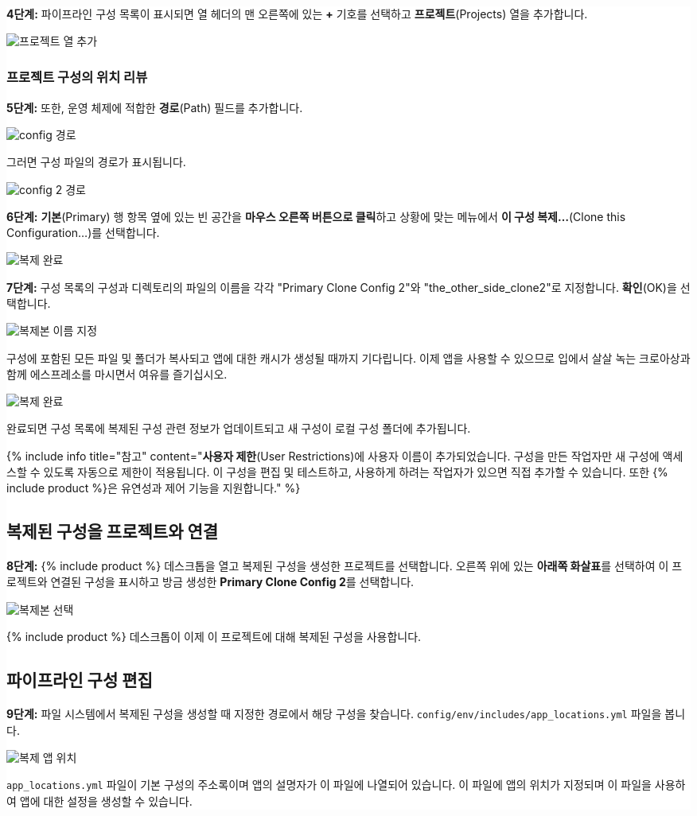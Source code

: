 **4단계:** 파이프라인 구성 목록이 표시되면 열 헤더의 맨 오른쪽에 있는 **+** 기호를 선택하고 **프로젝트**(Projects) 열을 추가합니다.

![프로젝트 열 추가](./images/installing_app/5_add_project_column.png)

### 프로젝트 구성의 위치 리뷰

**5단계:** 또한, 운영 체제에 적합한 **경로**(Path) 필드를 추가합니다.

![config 경로](./images/installing_app/6_path_to_config.png)

그러면 구성 파일의 경로가 표시됩니다.

![config 2 경로](./images/installing_app/7_path_to_config2.png)

**6단계:** **기본**(Primary) 행 항목 옆에 있는 빈 공간을 **마우스 오른쪽 버튼으로 클릭**하고 상황에 맞는 메뉴에서 **이 구성 복제…**(Clone this Configuration…)를 선택합니다.

![복제 완료](./images/installing_app/8_clone_complete.png)

**7단계:** 구성 목록의 구성과 디렉토리의 파일의 이름을 각각 "Primary Clone Config 2"와 "the_other_side_clone2"로 지정합니다. **확인**(OK)을 선택합니다.

![복제본 이름 지정](./images/installing_app/9_name_clone.png)

구성에 포함된 모든 파일 및 폴더가 복사되고 앱에 대한 캐시가 생성될 때까지 기다립니다. 이제 앱을 사용할 수 있으므로 입에서 살살 녹는 크로아상과 함께 에스프레소를 마시면서 여유를 즐기십시오.

![복제 완료](./images/installing_app/10_clone_complete.png)

완료되면 구성 목록에 복제된 구성 관련 정보가 업데이트되고 새 구성이 로컬 구성 폴더에 추가됩니다.

{% include info title="참고" content="**사용자 제한**(User Restrictions)에 사용자 이름이 추가되었습니다. 구성을 만든 작업자만 새 구성에 액세스할 수 있도록 자동으로 제한이 적용됩니다. 이 구성을 편집 및 테스트하고, 사용하게 하려는 작업자가 있으면 직접 추가할 수 있습니다. 또한 {% include product %}은 유연성과 제어 기능을 지원합니다." %}

## 복제된 구성을 프로젝트와 연결

**8단계:** {% include product %} 데스크톱을 열고 복제된 구성을 생성한 프로젝트를 선택합니다. 오른쪽 위에 있는 **아래쪽 화살표**를 선택하여 이 프로젝트와 연결된 구성을 표시하고 방금 생성한 **Primary Clone Config 2**를 선택합니다.

![복제본 선택](./images/installing_app/11_select_clone.png)

{% include product %} 데스크톱이 이제 이 프로젝트에 대해 복제된 구성을 사용합니다.

## 파이프라인 구성 편집

**9단계:** 파일 시스템에서 복제된 구성을 생성할 때 지정한 경로에서 해당 구성을 찾습니다. `config/env/includes/app_locations.yml` 파일을 봅니다.

![복제 앱 위치](./images/installing_app/12_clone_app_locations.png)

`app_locations.yml` 파일이 기본 구성의 주소록이며 앱의 설명자가 이 파일에 나열되어 있습니다. 이 파일에 앱의 위치가 지정되며 이 파일을 사용하여 앱에 대한 설정을 생성할 수 있습니다.
